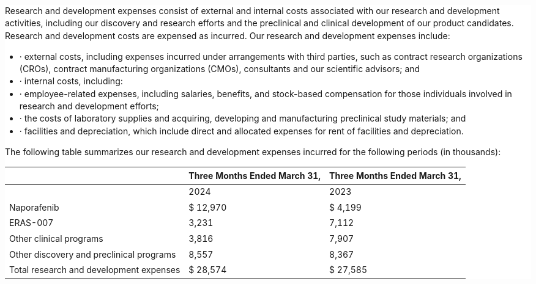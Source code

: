 <p>Research and development expenses consist of external and internal costs associated with our research and development activities, including our discovery and research efforts and the preclinical and clinical development of our product candidates. Research and development costs are expensed as incurred. Our research and development expenses include:</p>
<ul>
<li>· external costs, including expenses incurred under arrangements with third parties, such as contract research organizations (CROs), contract manufacturing organizations (CMOs), consultants and our scientific advisors; and</li>
<li>· internal costs, including:</li>
<li>· employee-related expenses, including salaries, benefits, and stock-based compensation for those individuals involved in research and development efforts;</li>
<li>· the costs of laboratory supplies and acquiring, developing and manufacturing preclinical study materials; and</li>
<li>· facilities and depreciation, which include direct and allocated expenses for rent of facilities and depreciation.</li>
</ul>
<p>The following table summarizes our research and development expenses incurred for the following periods (in thousands):</p>
<table>
<thead>
<tr>
<th></th>
<th>Three Months Ended March 31,</th>
<th>Three Months Ended March 31,</th>
</tr>
</thead>
<tbody>
<tr>
<td></td>
<td>2024</td>
<td>2023</td>
</tr>
<tr>
<td>Naporafenib</td>
<td>$ 12,970</td>
<td>$ 4,199</td>
</tr>
<tr>
<td>ERAS-007</td>
<td>3,231</td>
<td>7,112</td>
</tr>
<tr>
<td>Other clinical programs</td>
<td>3,816</td>
<td>7,907</td>
</tr>
<tr>
<td>Other discovery and preclinical programs</td>
<td>8,557</td>
<td>8,367</td>
</tr>
<tr>
<td>Total research and development expenses</td>
<td>$ 28,574</td>
<td>$ 27,585</td>
</tr>
</tbody>
</table>